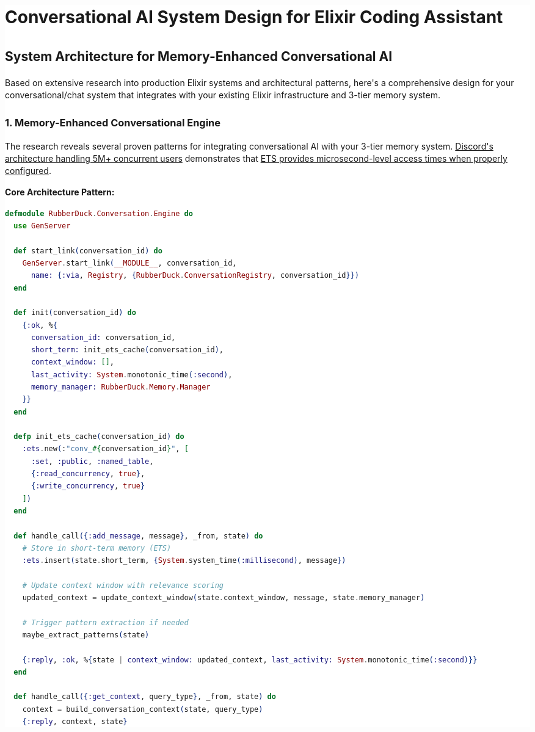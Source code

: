 # Conversational AI System Design for Elixir Coding Assistant

## System Architecture for Memory-Enhanced Conversational AI

Based on extensive research into production Elixir systems and architectural patterns, here's a comprehensive design for your conversational/chat system that integrates with your existing Elixir infrastructure and 3-tier memory system.

### 1. Memory-Enhanced Conversational Engine

The research reveals several proven patterns for integrating conversational AI with your 3-tier memory system. [Discord's architecture handling 5M+ concurrent users](https://discord.com/blog/how-discord-scaled-elixir-to-5-000-000-concurrent-users) demonstrates that [ETS provides microsecond-level access times when properly configured](https://blog.appsignal.com/2019/11/12/caching-with-elixir-and-ets.html).

**Core Architecture Pattern:**
```elixir
defmodule RubberDuck.Conversation.Engine do
  use GenServer
  
  def start_link(conversation_id) do
    GenServer.start_link(__MODULE__, conversation_id, 
      name: {:via, Registry, {RubberDuck.ConversationRegistry, conversation_id}})
  end
  
  def init(conversation_id) do
    {:ok, %{
      conversation_id: conversation_id,
      short_term: init_ets_cache(conversation_id),
      context_window: [],
      last_activity: System.monotonic_time(:second),
      memory_manager: RubberDuck.Memory.Manager
    }}
  end
  
  defp init_ets_cache(conversation_id) do
    :ets.new(:"conv_#{conversation_id}", [
      :set, :public, :named_table,
      {:read_concurrency, true},
      {:write_concurrency, true}
    ])
  end
  
  def handle_call({:add_message, message}, _from, state) do
    # Store in short-term memory (ETS)
    :ets.insert(state.short_term, {System.system_time(:millisecond), message})
    
    # Update context window with relevance scoring
    updated_context = update_context_window(state.context_window, message, state.memory_manager)
    
    # Trigger pattern extraction if needed
    maybe_extract_patterns(state)
    
    {:reply, :ok, %{state | context_window: updated_context, last_activity: System.monotonic_time(:second)}}
  end
  
  def handle_call({:get_context, query_type}, _from, state) do
    context = build_conversation_context(state, query_type)
    {:reply, context, state}
```